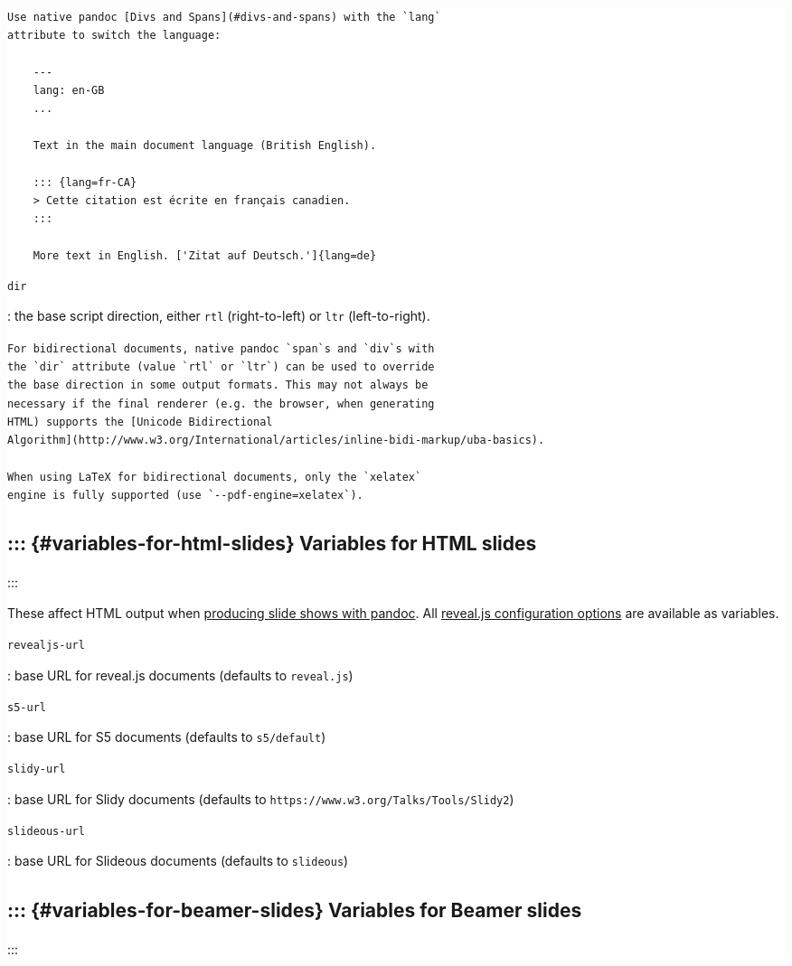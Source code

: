     Use native pandoc [Divs and Spans](#divs-and-spans) with the `lang`
    attribute to switch the language:

        ---
        lang: en-GB
        ...

        Text in the main document language (British English).

        ::: {lang=fr-CA}
        > Cette citation est écrite en français canadien.
        :::

        More text in English. ['Zitat auf Deutsch.']{lang=de}

`dir`

:   the base script direction, either `rtl` (right-to-left) or `ltr`
    (left-to-right).

    For bidirectional documents, native pandoc `span`s and `div`s with
    the `dir` attribute (value `rtl` or `ltr`) can be used to override
    the base direction in some output formats. This may not always be
    necessary if the final renderer (e.g. the browser, when generating
    HTML) supports the [Unicode Bidirectional
    Algorithm](http://www.w3.org/International/articles/inline-bidi-markup/uba-basics).

    When using LaTeX for bidirectional documents, only the `xelatex`
    engine is fully supported (use `--pdf-engine=xelatex`).

::: {#variables-for-html-slides}
Variables for HTML slides
-------------------------
:::

These affect HTML output when [producing slide shows with
pandoc](#producing-slide-shows-with-pandoc). All [reveal.js
configuration
options](https://github.com/hakimel/reveal.js#configuration) are
available as variables.

`revealjs-url`

:   base URL for reveal.js documents (defaults to `reveal.js`)

`s5-url`

:   base URL for S5 documents (defaults to `s5/default`)

`slidy-url`

:   base URL for Slidy documents (defaults to
    `https://www.w3.org/Talks/Tools/Slidy2`)

`slideous-url`

:   base URL for Slideous documents (defaults to `slideous`)

::: {#variables-for-beamer-slides}
Variables for Beamer slides
---------------------------
:::
